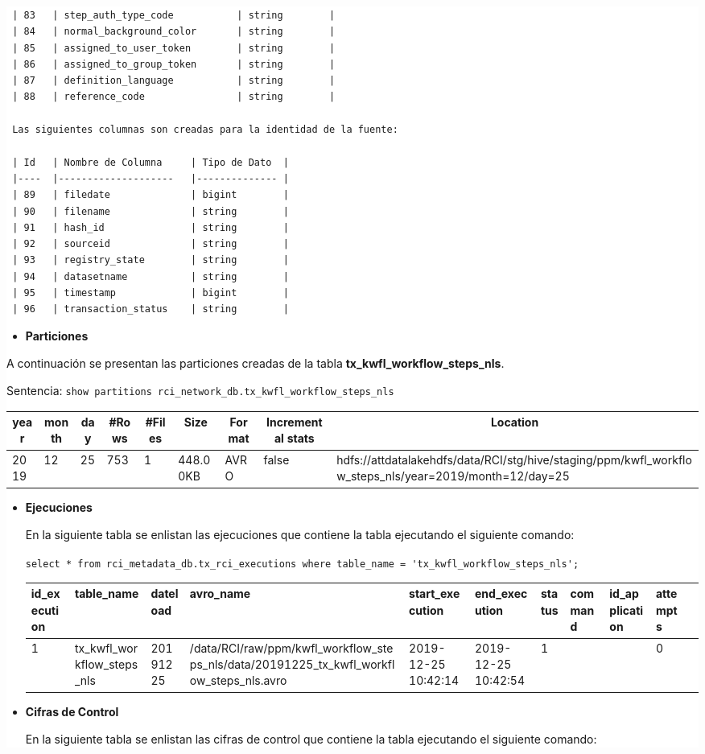      | 83 	| step_auth_type_code          	| string       	|
     | 84 	| normal_background_color      	| string       	|
     | 85 	| assigned_to_user_token       	| string       	|
     | 86 	| assigned_to_group_token      	| string       	|
     | 87 	| definition_language          	| string       	|
     | 88 	| reference_code               	| string       	|

     Las siguientes columnas son creadas para la identidad de la fuente:

     | Id 	| Nombre de Columna  	| Tipo de Dato 	|
     |----	|--------------------	|--------------	|
     | 89 	| filedate           	| bigint       	|
     | 90 	| filename           	| string       	|
     | 91 	| hash_id            	| string       	|
     | 92 	| sourceid           	| string       	|
     | 93 	| registry_state     	| string       	|
     | 94  	| datasetname        	| string       	|
     | 95 	| timestamp          	| bigint       	|
     | 96 	| transaction_status 	| string       	|

- **Particiones**

 A continuación se presentan las particiones creadas de la tabla **tx_kwfl_workflow_steps_nls**.

 Sentencia: ```show partitions rci_network_db.tx_kwfl_workflow_steps_nls```

  | year 	| month 	| day 	| #Rows 	| #Files 	| Size     	| Format 	| Incremental stats 	| Location                                                                                               	|
  |------	|-------	|-----	|-------	|--------	|----------	|--------	|-------------------	|--------------------------------------------------------------------------------------------------------	|
  | 2019 	| 12    	| 25  	| 753   	| 1      	| 448.00KB 	| AVRO   	| false             	| hdfs://attdatalakehdfs/data/RCI/stg/hive/staging/ppm/kwfl_workflow_steps_nls/year=2019/month=12/day=25 	|

- **Ejecuciones**

    En la siguiente tabla se enlistan las ejecuciones que contiene la tabla ejecutando el siguiente comando:

    ```
    select * from rci_metadata_db.tx_rci_executions where table_name = 'tx_kwfl_workflow_steps_nls';
    ```

  | id_execution 	| table_name                 	| dateload 	| avro_name                                                                               	| start_execution     	| end_execution       	| status 	| command 	| id_application 	| attempts 	|   	|
  |--------------	|----------------------------	|----------	|-----------------------------------------------------------------------------------------	|---------------------	|---------------------	|--------	|---------	|----------------	|----------	|---	|
  | 1            	| tx_kwfl_workflow_steps_nls 	| 20191225 	| /data/RCI/raw/ppm/kwfl_workflow_steps_nls/data/20191225_tx_kwfl_workflow_steps_nls.avro 	| 2019-12-25 10:42:14 	| 2019-12-25 10:42:54 	| 1      	|         	|                	| 0        	|   	|

- **Cifras de Control**

    En la siguiente tabla se enlistan las cifras de control que contiene la tabla ejecutando el siguiente comando:    
